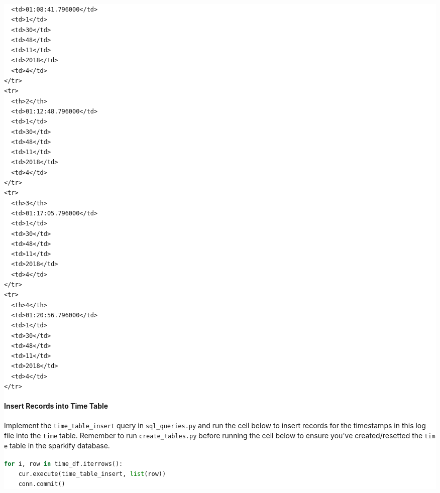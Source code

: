       <td>01:08:41.796000</td>
      <td>1</td>
      <td>30</td>
      <td>48</td>
      <td>11</td>
      <td>2018</td>
      <td>4</td>
    </tr>
    <tr>
      <th>2</th>
      <td>01:12:48.796000</td>
      <td>1</td>
      <td>30</td>
      <td>48</td>
      <td>11</td>
      <td>2018</td>
      <td>4</td>
    </tr>
    <tr>
      <th>3</th>
      <td>01:17:05.796000</td>
      <td>1</td>
      <td>30</td>
      <td>48</td>
      <td>11</td>
      <td>2018</td>
      <td>4</td>
    </tr>
    <tr>
      <th>4</th>
      <td>01:20:56.796000</td>
      <td>1</td>
      <td>30</td>
      <td>48</td>
      <td>11</td>
      <td>2018</td>
      <td>4</td>
    </tr>
  </tbody>
</table>
</div>



#### Insert Records into Time Table
Implement the `time_table_insert` query in `sql_queries.py` and run the cell below to insert records for the timestamps in this log file into the `time` table. Remember to run `create_tables.py` before running the cell below to ensure you've created/resetted the `time` table in the sparkify database.


```python
for i, row in time_df.iterrows():
    cur.execute(time_table_insert, list(row))
    conn.commit()
```
